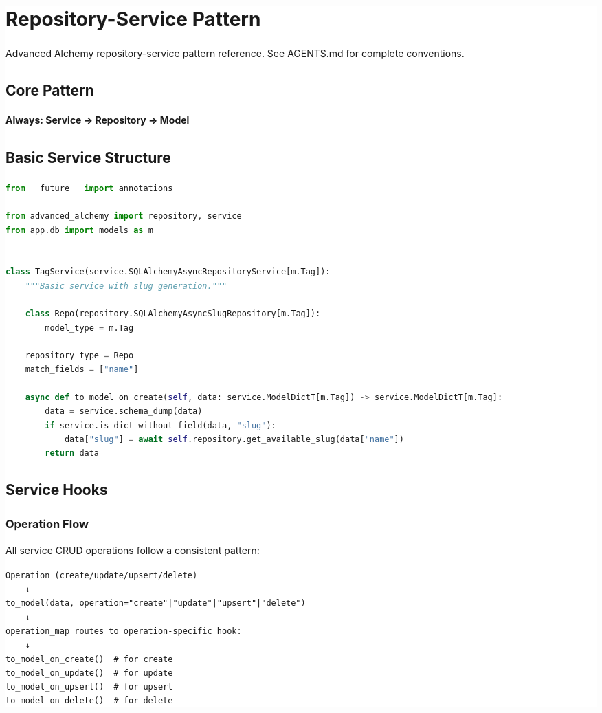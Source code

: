 # Repository-Service Pattern

Advanced Alchemy repository-service pattern reference. See [AGENTS.md](../../../AGENTS.md) for complete conventions.

## Core Pattern

**Always: Service → Repository → Model**

## Basic Service Structure

```python
from __future__ import annotations

from advanced_alchemy import repository, service
from app.db import models as m


class TagService(service.SQLAlchemyAsyncRepositoryService[m.Tag]):
    """Basic service with slug generation."""

    class Repo(repository.SQLAlchemyAsyncSlugRepository[m.Tag]):
        model_type = m.Tag

    repository_type = Repo
    match_fields = ["name"]

    async def to_model_on_create(self, data: service.ModelDictT[m.Tag]) -> service.ModelDictT[m.Tag]:
        data = service.schema_dump(data)
        if service.is_dict_without_field(data, "slug"):
            data["slug"] = await self.repository.get_available_slug(data["name"])
        return data
```

## Service Hooks

### Operation Flow

All service CRUD operations follow a consistent pattern:

```
Operation (create/update/upsert/delete)
    ↓
to_model(data, operation="create"|"update"|"upsert"|"delete")
    ↓
operation_map routes to operation-specific hook:
    ↓
to_model_on_create()  # for create
to_model_on_update()  # for update
to_model_on_upsert()  # for upsert
to_model_on_delete()  # for delete
```
